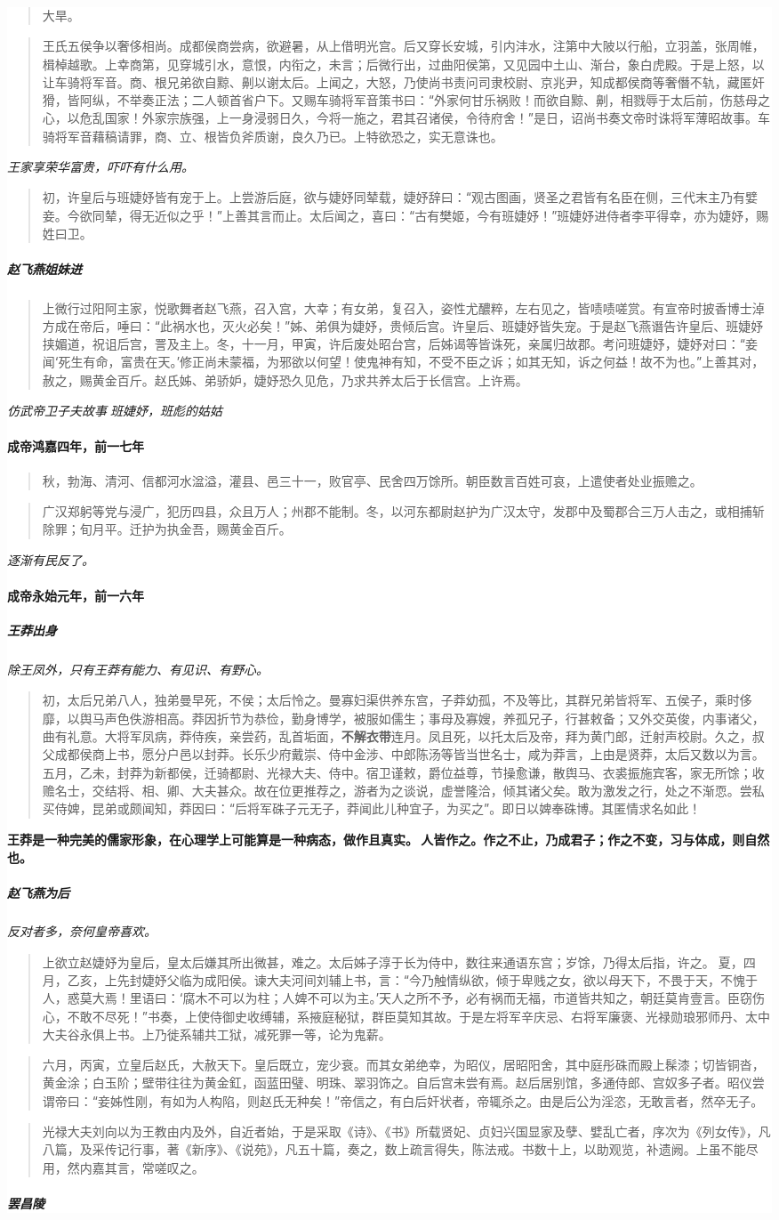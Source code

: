 >大旱。

>王氏五侯争以奢侈相尚。成都侯商尝病，欲避暑，从上借明光宫。后又穿长安城，引内沣水，注第中大陂以行船，立羽盖，张周帷，楫棹越歌。上幸商第，见穿城引水，意恨，内衔之，未言；后微行出，过曲阳侯第，又见园中土山、渐台，象白虎殿。于是上怒，以让车骑将军音。商、根兄弟欲自黥、劓以谢太后。上闻之，大怒，乃使尚书责问司隶校尉、京兆尹，知成都侯商等奢僭不轨，藏匿奸猾，皆阿纵，不举奏正法；二人顿首省户下。又赐车骑将军音策书曰：“外家何甘乐祸败！而欲自黥、劓，相戮辱于太后前，伤慈母之心，以危乱国家！外家宗族强，上一身浸弱日久，今将一施之，君其召诸侯，令待府舍！”是日，诏尚书奏文帝时诛将军薄昭故事。车骑将军音藉稿请罪，商、立、根皆负斧质谢，良久乃已。上特欲恐之，实无意诛也。

*王家享荣华富贵，吓吓有什么用。*

>初，许皇后与班婕妤皆有宠于上。上尝游后庭，欲与婕妤同辇载，婕妤辞曰：“观古图画，贤圣之君皆有名臣在侧，三代末主乃有嬖妾。今欲同辇，得无近似之乎！”上善其言而止。太后闻之，喜曰：“古有樊姬，今有班婕妤！”班婕妤进侍者李平得幸，亦为婕妤，赐姓曰卫。

##### 赵飞燕姐妹进
>上微行过阳阿主家，悦歌舞者赵飞燕，召入宫，大幸；有女弟，复召入，姿性尤醲粹，左右见之，皆啧啧嗟赏。有宣帝时披香博士淖方成在帝后，唾曰：“此祸水也，灭火必矣！”姊、弟俱为婕妤，贵倾后宫。许皇后、班婕妤皆失宠。于是赵飞燕谮告许皇后、班婕妤挟媚道，祝诅后宫，詈及主上。冬，十一月，甲寅，许后废处昭台宫，后姊谒等皆诛死，亲属归故郡。考问班婕妤，婕妤对曰：“妾闻‘死生有命，富贵在天。’修正尚未蒙福，为邪欲以何望！使鬼神有知，不受不臣之诉；如其无知，诉之何益！故不为也。”上善其对，赦之，赐黄金百斤。赵氏姊、弟骄妒，婕妤恐久见危，乃求共养太后于长信宫。上许焉。

*仿武帝卫子夫故事*
*班婕妤，班彪的姑姑*
　　

#### 成帝鸿嘉四年，前一七年

>秋，勃海、清河、信都河水湓溢，灌县、邑三十一，败官亭、民舍四万馀所。朝臣数言百姓可哀，上遣使者处业振赡之。

>广汉郑躬等党与浸广，犯历四县，众且万人；州郡不能制。冬，以河东都尉赵护为广汉太守，发郡中及蜀郡合三万人击之，或相捕斩除罪；旬月平。迁护为执金吾，赐黄金百斤。

*逐渐有民反了。*

#### 成帝永始元年，前一六年

##### 王莽出身
*除王凤外，只有王莽有能力、有见识、有野心。*
>初，太后兄弟八人，独弟曼早死，不侯；太后怜之。曼寡妇渠供养东宫，子莽幼孤，不及等比，其群兄弟皆将军、五侯子，乘时侈靡，以舆马声色佚游相高。莽因折节为恭俭，勤身博学，被服如儒生；事母及寡嫂，养孤兄子，行甚敕备；又外交英俊，内事诸父，曲有礼意。大将军凤病，莽侍疾，亲尝药，乱首垢面，**不解衣带**连月。凤且死，以托太后及帝，拜为黄门郎，迁射声校尉。久之，叔父成都侯商上书，愿分户邑以封莽。长乐少府戴崇、侍中金涉、中郎陈汤等皆当世名士，咸为莽言，上由是贤莽，太后又数以为言。五月，乙未，封莽为新都侯，迁骑都尉、光禄大夫、侍中。宿卫谨敕，爵位益尊，节操愈谦，散舆马、衣裘振施宾客，家无所馀；收赡名士，交结将、相、卿、大夫甚众。故在位更推荐之，游者为之谈说，虚誉隆洽，倾其诸父矣。敢为激发之行，处之不渐恧。尝私买侍婢，昆弟或颇闻知，莽因曰：“后将军硃子元无子，莽闻此儿种宜子，为买之”。即日以婢奉硃博。其匿情求名如此！

**王莽是一种完美的儒家形象，在心理学上可能算是一种病态，做作且真实。
人皆作之。作之不止，乃成君子；作之不变，习与体成，则自然也。**

##### 赵飞燕为后
*反对者多，奈何皇帝喜欢。*

>上欲立赵婕妤为皇后，皇太后嫌其所出微甚，难之。太后姊子淳于长为侍中，数往来通语东宫；岁馀，乃得太后指，许之。
>夏，四月，乙亥，上先封婕妤父临为成阳侯。谏大夫河间刘辅上书，言：“今乃触情纵欲，倾于卑贱之女，欲以母天下，不畏于天，不愧于人，惑莫大焉！里语曰：‘腐木不可以为柱；人婢不可以为主。’天人之所不予，必有祸而无福，市道皆共知之，朝廷莫肯壹言。臣窃伤心，不敢不尽死！”书奏，上使侍御史收缚辅，系掖庭秘狱，群臣莫知其故。于是左将军辛庆忌、右将军廉褒、光禄勋琅邪师丹、太中大夫谷永俱上书。上乃徙系辅共工狱，减死罪一等，论为鬼薪。

>六月，丙寅，立皇后赵氏，大赦天下。皇后既立，宠少衰。而其女弟绝幸，为昭仪，居昭阳舍，其中庭彤硃而殿上髹漆；切皆铜沓，黄金涂；白玉阶；壁带往往为黄金釭，函蓝田璧、明珠、翠羽饰之。自后宫未尝有焉。赵后居别馆，多通侍郎、宫奴多子者。昭仪尝谓帝曰：“妾姊性刚，有如为人构陷，则赵氏无种矣！”帝信之，有白后奸状者，帝辄杀之。由是后公为淫恣，无敢言者，然卒无子。

>光禄大夫刘向以为王教由内及外，自近者始，于是采取《诗》、《书》所载贤妃、贞妇兴国显家及孽、嬖乱亡者，序次为《列女传》，凡八篇，及采传记行事，著《新序》、《说苑》，凡五十篇，奏之，数上疏言得失，陈法戒。书数十上，以助观览，补遗阙。上虽不能尽用，然内嘉其言，常嗟叹之。

##### 罢昌陵

